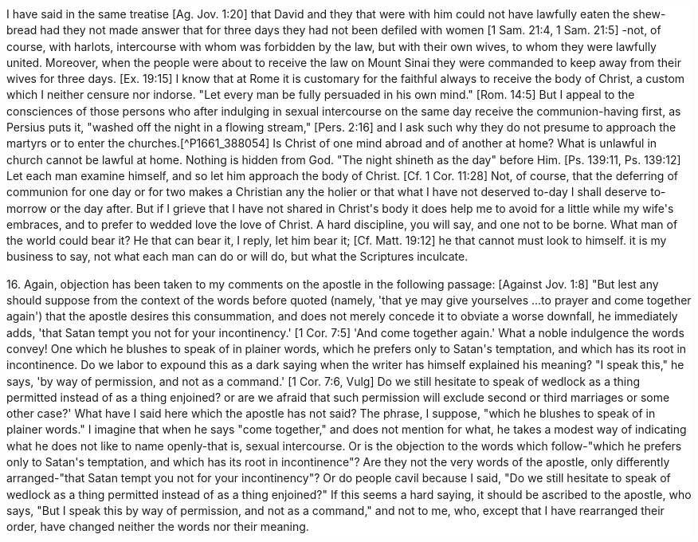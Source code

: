 I have said in the same treatise [Ag. Jov. 1:20] that David and they that were with him could not have lawfully eaten the shew-bread had they not made answer that for three days they had not been defiled with women [1 Sam. 21:4, 1 Sam. 21:5] -not, of course, with harlots, intercourse with whom was forbidden by the law, but with their own wives, to whom they were lawfully united. Moreover, when the people were about to receive the law on Mount Sinai they were commanded to keep away from their wives for three days. [Ex. 19:15] I know that at Rome it is customary for the faithful always to receive the body of Christ, a custom which I neither censure nor indorse. "Let every man be fully persuaded in his own mind." [Rom. 14:5] But I appeal to the consciences of those persons who after indulging in sexual intercourse on the same day receive the communion-having first, as Persius puts it, "washed off the night in a flowing stream," [Pers. 2:16] and I ask such why they do not presume to approach the martyrs or to enter the churches.[^P1661_388054] Is Christ of one mind abroad and of another at home? What is unlawful in church cannot be lawful at home. Nothing is hidden from God. "The night shineth as the day" before Him. [Ps. 139:11, Ps. 139:12] Let each man examine himself, and so let him approach the body of Christ. [Cf. 1 Cor. 11:28] Not, of course, that the deferring of communion for one day or for two makes a Christian any the holier or that what I have not deserved to-day I shall deserve to-morrow or the day after. But if I grieve that I have not shared in Christ's body it does help me to avoid for a little while my wife's embraces, and to prefer to wedded love the love of Christ. A hard discipline, you will say, and one not to be borne. What man of the world could bear it? He that can bear it, I reply, let him bear it; [Cf. Matt. 19:12] he that cannot must look to himself. it is my business to say, not what each man can do or will do, but what the Scriptures inculcate.

16\. Again, objection has been taken to my comments on the apostle in the following passage: [Against Jov. 1:8] "But lest any should suppose from the context of the words before quoted (namely, 'that ye may give yourselves ...to prayer and come together again') that the apostle desires this consummation, and does not merely concede it to obviate a worse downfall, he immediately adds, 'that Satan tempt you not for your incontinency.' [1 Cor. 7:5] 'And come together again.' What a noble indulgence the words convey! One which he blushes to speak of in plainer words, which he prefers only to Satan's temptation, and which has its root in incontinence. Do we labor to expound this as a dark saying when the writer has himself explained his meaning? "I speak this," he says, 'by way of permission, and not as a command.' [1 Cor. 7:6, Vulg] Do we still hesitate to speak of wedlock as a thing permitted instead of as a thing enjoined? or are we afraid that such permission will exclude second or third marriages or some other case?' What have I said here which the apostle has not said? The phrase, I suppose, "which he blushes to speak of in plainer words." I imagine that when he says "come together," and does not mention for what, he takes a modest way of indicating what he does not like to name openly-that is, sexual intercourse. Or is the objection to the words which follow-"which he prefers only to Satan's temptation, and which has its root in incontinence"? Are they not the very words of the apostle, only differently arranged-"that Satan tempt you not for your incontinency"? Or do people cavil because I said, "Do we still hesitate to speak of wedlock as a thing permitted instead of as a thing enjoined?" If this seems a hard saying, it should be ascribed to the apostle, who says, "But I speak this by way of permission, and not as a command," and not to me, who, except that I have rearranged their order, have changed neither the words nor their meaning.
